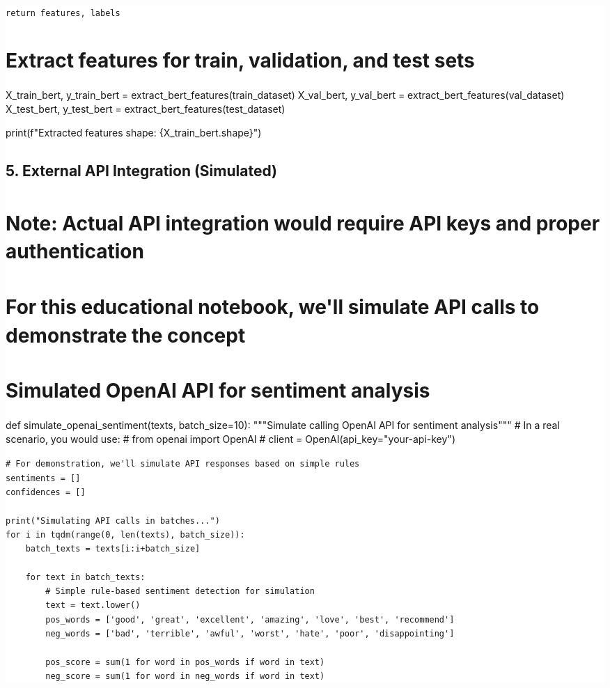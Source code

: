     return features, labels

# Extract features for train, validation, and test sets
X_train_bert, y_train_bert = extract_bert_features(train_dataset)
X_val_bert, y_val_bert = extract_bert_features(val_dataset)
X_test_bert, y_test_bert = extract_bert_features(test_dataset)

print(f"Extracted features shape: {X_train_bert.shape}")

## 5. External API Integration (Simulated)

# Note: Actual API integration would require API keys and proper authentication
# For this educational notebook, we'll simulate API calls to demonstrate the concept

# Simulated OpenAI API for sentiment analysis
def simulate_openai_sentiment(texts, batch_size=10):
    """Simulate calling OpenAI API for sentiment analysis"""
    # In a real scenario, you would use:
    # from openai import OpenAI
    # client = OpenAI(api_key="your-api-key")
    
    # For demonstration, we'll simulate API responses based on simple rules
    sentiments = []
    confidences = []
    
    print("Simulating API calls in batches...")
    for i in tqdm(range(0, len(texts), batch_size)):
        batch_texts = texts[i:i+batch_size]
        
        for text in batch_texts:
            # Simple rule-based sentiment detection for simulation
            text = text.lower()
            pos_words = ['good', 'great', 'excellent', 'amazing', 'love', 'best', 'recommend']
            neg_words = ['bad', 'terrible', 'awful', 'worst', 'hate', 'poor', 'disappointing']
            
            pos_score = sum(1 for word in pos_words if word in text)
            neg_score = sum(1 for word in neg_words if word in text)
            